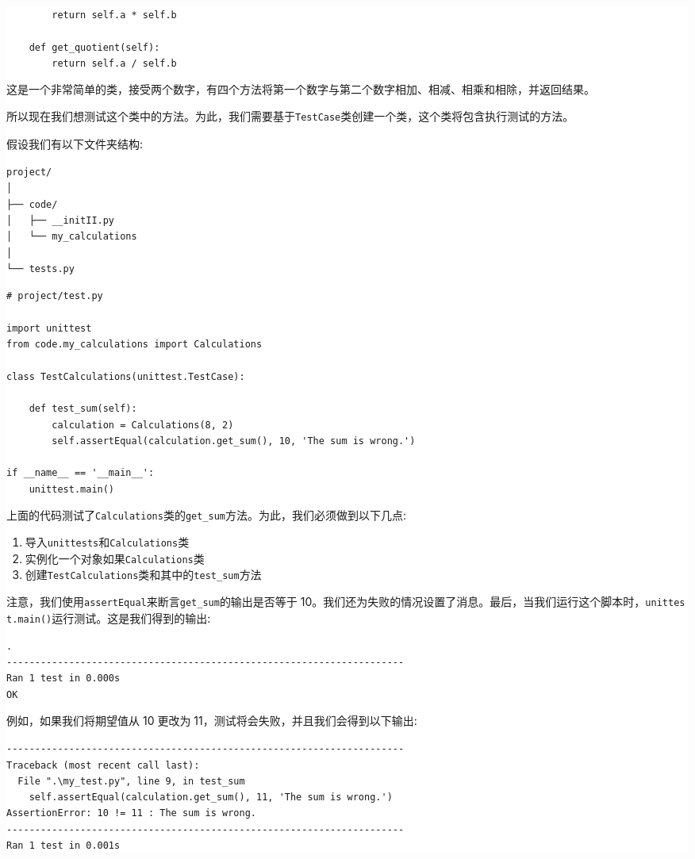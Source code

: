```
        return self.a * self.b

    def get_quotient(self):
        return self.a / self.b
```

这是一个非常简单的类，接受两个数字，有四个方法将第一个数字与第二个数字相加、相减、相乘和相除，并返回结果。

所以现在我们想测试这个类中的方法。为此，我们需要基于`TestCase`类创建一个类，这个类将包含执行测试的方法。

假设我们有以下文件夹结构:

```
project/
│
├── code/
│   ├── __initII.py
│   └── my_calculations
│
└── tests.py
```

```
# project/test.py

import unittest
from code.my_calculations import Calculations

class TestCalculations(unittest.TestCase):

    def test_sum(self):
        calculation = Calculations(8, 2)
        self.assertEqual(calculation.get_sum(), 10, 'The sum is wrong.')

if __name__ == '__main__':
    unittest.main()
```

上面的代码测试了`Calculations`类的`get_sum`方法。为此，我们必须做到以下几点:

1.  导入`unittests`和`Calculations`类
2.  实例化一个对象如果`Calculations`类
3.  创建`TestCalculations`类和其中的`test_sum`方法

注意，我们使用`assertEqual`来断言`get_sum`的输出是否等于 10。我们还为失败的情况设置了消息。最后，当我们运行这个脚本时，`unittest.main()`运行测试。这是我们得到的输出:

```
.
----------------------------------------------------------------------
Ran 1 test in 0.000s
OK
```

例如，如果我们将期望值从 10 更改为 11，测试将会失败，并且我们会得到以下输出:

```
----------------------------------------------------------------------
Traceback (most recent call last):
  File ".\my_test.py", line 9, in test_sum
    self.assertEqual(calculation.get_sum(), 11, 'The sum is wrong.')
AssertionError: 10 != 11 : The sum is wrong.
----------------------------------------------------------------------
Ran 1 test in 0.001s
```
